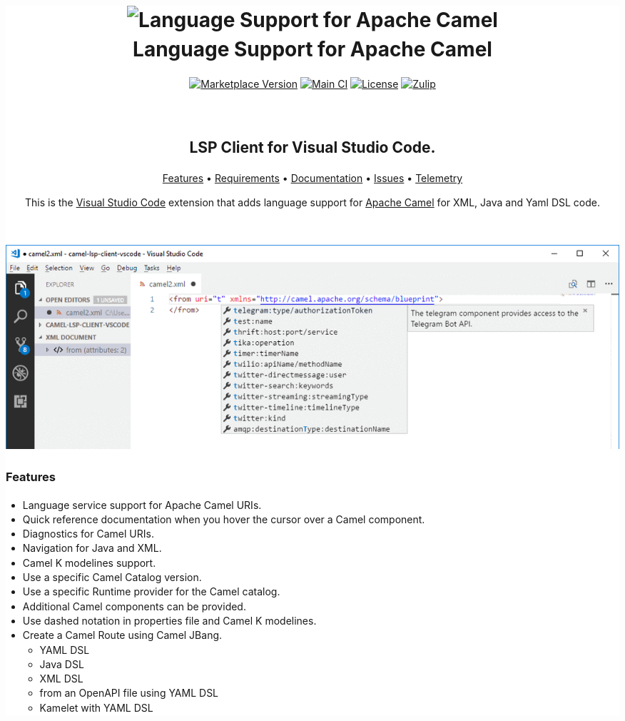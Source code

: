 <h1 align="center">
  <img alt="Language Support for Apache Camel" width="125" height="125" src="https://raw.githubusercontent.com/camel-tooling/camel-lsp-client-vscode/main/icons/icon128.png">
  <br>
  Language Support for Apache Camel
</h1>

<p align="center">
  <a href="https://marketplace.visualstudio.com/items?itemName=redhat.vscode-apache-camel"><img src="https://img.shields.io/visual-studio-marketplace/v/redhat.vscode-apache-camel?style=for-the-badge" alt="Marketplace Version"/></a>
  <a href="https://github.com/camel-tooling/camel-lsp-client-vscode/actions/workflows/main.yaml"><img src="https://img.shields.io/github/actions/workflow/status/camel-tooling/camel-lsp-client-vscode/main.yaml?style=for-the-badge" alt="Main CI"></a>
  <a href="https://github.com/camel-tooling/camel-lsp-client-vscode/blob/main/LICENSE.txt"><img src="https://img.shields.io/github/license/camel-tooling/camel-lsp-client-vscode?color=blue&style=for-the-badge" alt="License"/></a>
  <a href="https://camel.zulipchat.com/#narrow/stream/258729-camel-tooling"><img src="https://img.shields.io/badge/zulip-join_chat-brightgreen?color=yellow&style=for-the-badge" alt="Zulip"/></a>
</p><br/>

<h2 align="center">LSP Client for Visual Studio Code.</h2>

<p align="center">
  <a href="#features">Features</a> •
  <a href="#requirements">Requirements</a> •
  <a href="https://camel-tooling.github.io/camel-lsp-client-vscode/">Documentation</a> •
  <a href="#issues">Issues</a>  •
  <a href="#data-and-telemetry">Telemetry</a>
</p>

<p align="center">
This is the <a href="https://code.visualstudio.com/">Visual Studio Code</a> extension that adds language support for <a href="http://camel.apache.org/">Apache Camel</a> for XML, Java and Yaml DSL code.
</p><br/>

<p align="center"><img src="./docs/images/completion.gif" alt="Completion for XML DSL" width="100%"/></p>

### Features

- Language service support for Apache Camel URIs.
- Quick reference documentation when you hover the cursor over a Camel component.
- Diagnostics for Camel URIs.
- Navigation for Java and XML.
- Camel K modelines support.
- Use a specific Camel Catalog version.
- Use a specific Runtime provider for the Camel catalog.
- Additional Camel components can be provided.
- Use dashed notation in properties file and Camel K modelines.
- Create a Camel Route using Camel JBang.
  - YAML DSL
  - Java DSL
  - XML DSL
  - from an OpenAPI file using YAML DSL
  - Kamelet with YAML DSL